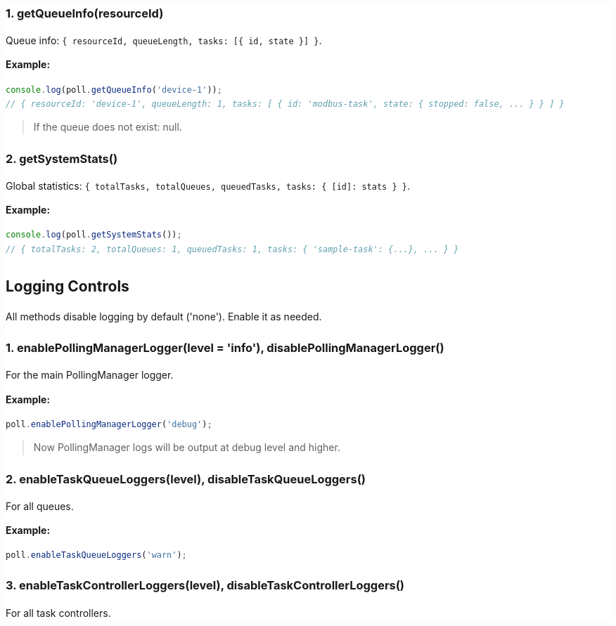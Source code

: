 ### 1. getQueueInfo(resourceId)

Queue info: `{ resourceId, queueLength, tasks: [{ id, state }] }`.

**Example:**

```js
console.log(poll.getQueueInfo('device-1'));
// { resourceId: 'device-1', queueLength: 1, tasks: [ { id: 'modbus-task', state: { stopped: false, ... } } ] }
```

> If the queue does not exist: null.

### 2. getSystemStats()

Global statistics: `{ totalTasks, totalQueues, queuedTasks, tasks: { [id]: stats } }`.

**Example:**

```js
console.log(poll.getSystemStats());
// { totalTasks: 2, totalQueues: 1, queuedTasks: 1, tasks: { 'sample-task': {...}, ... } }
```

## Logging Controls

All methods disable logging by default ('none'). Enable it as needed.

### 1. enablePollingManagerLogger(level = 'info'), disablePollingManagerLogger()

For the main PollingManager logger.

**Example:**

```js
poll.enablePollingManagerLogger('debug');
```

> Now PollingManager logs will be output at debug level and higher.

### 2. enableTaskQueueLoggers(level), disableTaskQueueLoggers()

For all queues.

**Example:**

```js
poll.enableTaskQueueLoggers('warn');
```

### 3. enableTaskControllerLoggers(level), disableTaskControllerLoggers()

For all task controllers.
